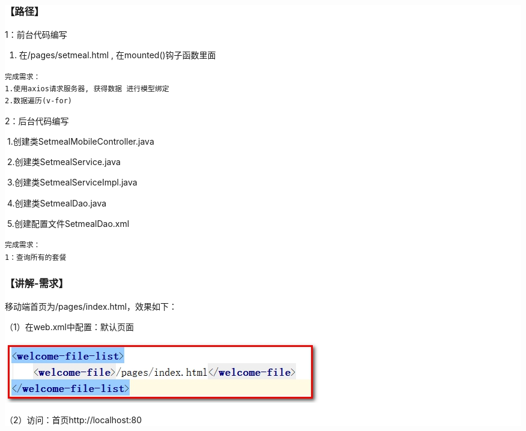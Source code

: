 ### 【路径】

1：前台代码编写

1. 在/pages/setmeal.html , 在mounted()钩子函数里面

```
完成需求：
1.使用axios请求服务器, 获得数据 进行模型绑定
2.数据遍历(v-for)
```

2：后台代码编写

​    1.创建类SetmealMobileController.java

​    2.创建类SetmealService.java

​    3.创建类SetmealServiceImpl.java

​    4.创建类SetmealDao.java

​    5.创建配置文件SetmealDao.xml

```
完成需求：
1：查询所有的套餐
```

### 【讲解-需求】

移动端首页为/pages/index.html，效果如下：

（1）在web.xml中配置：默认页面

![img](./总img/传智健康项目讲义（第5章）img/017.png) 

（2）访问：首页http://localhost:80
